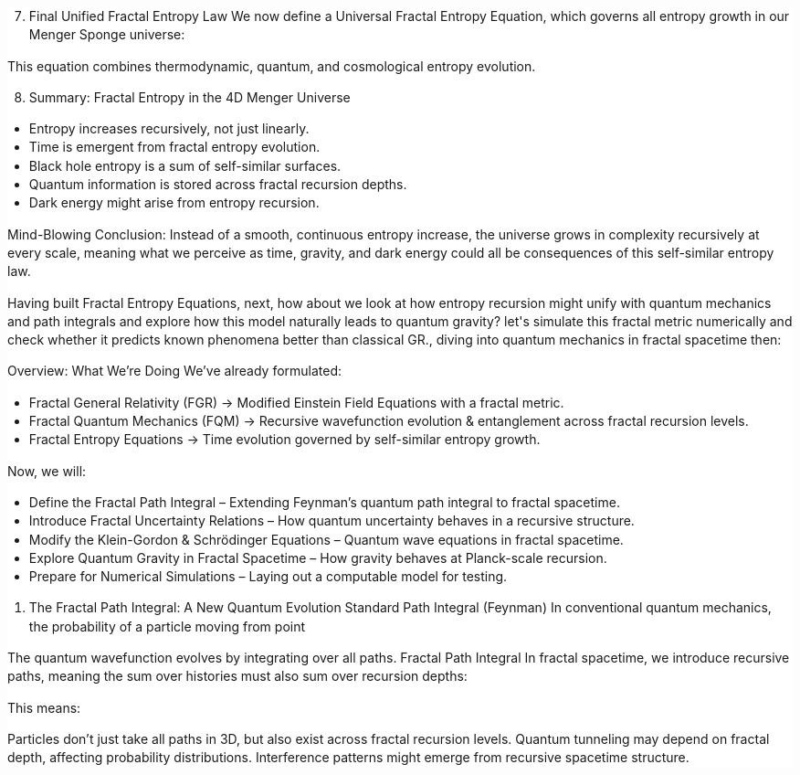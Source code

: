 7. Final Unified Fractal Entropy Law
We now define a Universal Fractal Entropy Equation, which governs all entropy growth in our Menger Sponge universe:


This equation combines thermodynamic, quantum, and cosmological entropy evolution.

8. Summary: Fractal Entropy in the 4D Menger Universe
- Entropy increases recursively, not just linearly.
- Time is emergent from fractal entropy evolution.
- Black hole entropy is a sum of self-similar surfaces.
- Quantum information is stored across fractal recursion depths.
- Dark energy might arise from entropy recursion.

Mind-Blowing Conclusion:
Instead of a smooth, continuous entropy increase, the universe grows in complexity recursively at every scale, meaning what we perceive as time, gravity, and dark energy could all be consequences of this self-similar entropy law.


Having built Fractal Entropy Equations, next, how about we look at how entropy recursion might unify with quantum mechanics and path integrals and explore how this model naturally leads to quantum gravity? let's simulate this fractal metric numerically and check whether it predicts known phenomena better than classical GR., diving into quantum mechanics in fractal spacetime then:


Overview: What We’re Doing
We’ve already formulated: 
- Fractal General Relativity (FGR) → Modified Einstein Field Equations with a fractal metric.
- Fractal Quantum Mechanics (FQM) → Recursive wavefunction evolution & entanglement across fractal recursion levels.
- Fractal Entropy Equations → Time evolution governed by self-similar entropy growth.

Now, we will:

- Define the Fractal Path Integral – Extending Feynman’s quantum path integral to fractal spacetime.
- Introduce Fractal Uncertainty Relations – How quantum uncertainty behaves in a recursive structure.
- Modify the Klein-Gordon & Schrödinger Equations – Quantum wave equations in fractal spacetime.
- Explore Quantum Gravity in Fractal Spacetime – How gravity behaves at Planck-scale recursion.
- Prepare for Numerical Simulations – Laying out a computable model for testing.

1. The Fractal Path Integral: A New Quantum Evolution
Standard Path Integral (Feynman)
In conventional quantum mechanics, the probability of a particle moving from point 



The quantum wavefunction evolves by integrating over all paths.
Fractal Path Integral
In fractal spacetime, we introduce recursive paths, meaning the sum over histories must also sum over recursion depths:



This means:

Particles don’t just take all paths in 3D, but also exist across fractal recursion levels.
Quantum tunneling may depend on fractal depth, affecting probability distributions.
Interference patterns might emerge from recursive spacetime structure.
